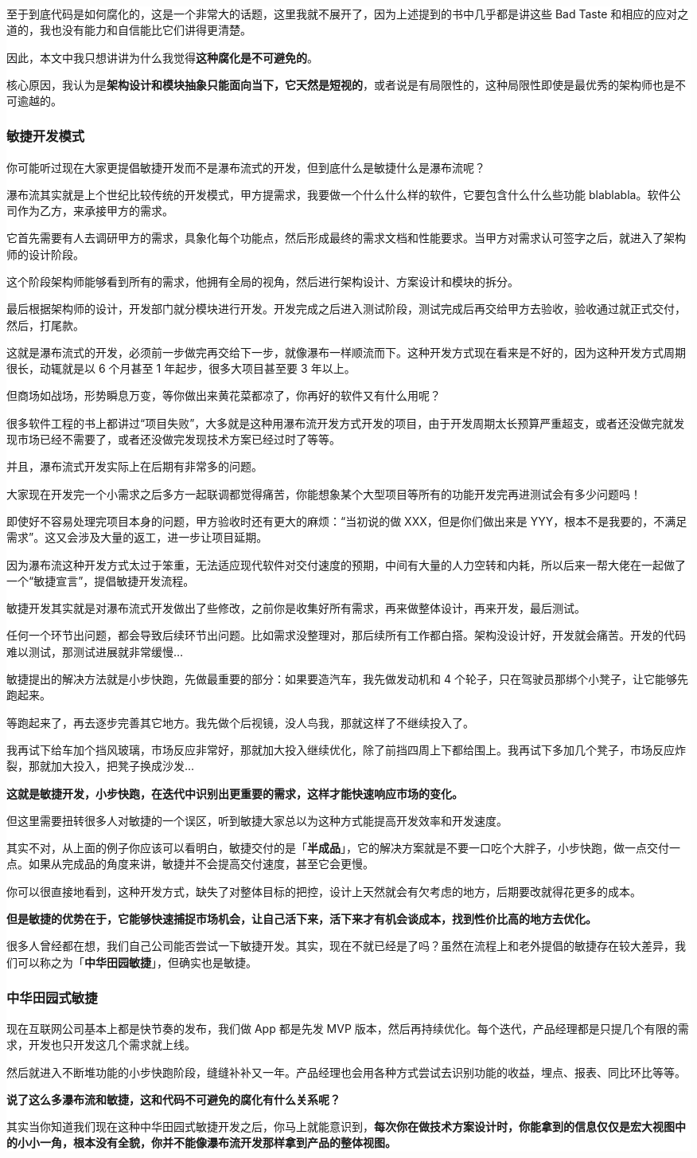 至于到底代码是如何腐化的，这是一个非常大的话题，这里我就不展开了，因为上述提到的书中几乎都是讲这些 Bad Taste 和相应的应对之道的，我也没有能力和自信能比它们讲得更清楚。﻿

因此，本文中我只想讲讲为什么我觉得**这种腐化是不可避免的**。

核心原因，我认为是**架构设计和模块抽象只能面向当下，它天然是短视的**，或者说是有局限性的，这种局限性即使是最优秀的架构师也是不可逾越的。

### 敏捷开发模式

你可能听过现在大家更提倡敏捷开发而不是瀑布流式的开发，但到底什么是敏捷什么是瀑布流呢？

瀑布流其实就是上个世纪比较传统的开发模式，甲方提需求，我要做一个什么什么样的软件，它要包含什么什么些功能 blablabla。软件公司作为乙方，来承接甲方的需求。﻿

它首先需要有人去调研甲方的需求，具象化每个功能点，然后形成最终的需求文档和性能要求。当甲方对需求认可签字之后，就进入了架构师的设计阶段。

这个阶段架构师能够看到所有的需求，他拥有全局的视角，然后进行架构设计、方案设计和模块的拆分。

最后根据架构师的设计，开发部门就分模块进行开发。开发完成之后进入测试阶段，测试完成后再交给甲方去验收，验收通过就正式交付，然后，打尾款。﻿

这就是瀑布流式的开发，必须前一步做完再交给下一步，就像瀑布一样顺流而下。这种开发方式现在看来是不好的，因为这种开发方式周期很长，动辄就是以 6 个月甚至 1 年起步，很多大项目甚至要 3 年以上。

但商场如战场，形势瞬息万变，等你做出来黄花菜都凉了，你再好的软件又有什么用呢？

很多软件工程的书上都讲过“项目失败”，大多就是这种用瀑布流开发方式开发的项目，由于开发周期太长预算严重超支，或者还没做完就发现市场已经不需要了，或者还没做完发现技术方案已经过时了等等。

﻿并且，瀑布流式开发实际上在后期有非常多的问题。

﻿大家现在开发完一个小需求之后多方一起联调都觉得痛苦，你能想象某个大型项目等所有的功能开发完再进测试会有多少问题吗！

﻿即使好不容易处理完项目本身的问题，甲方验收时还有更大的麻烦：“当初说的做 XXX，但是你们做出来是 YYY，根本不是我要的，不满足需求”。这又会涉及大量的返工，进一步让项目延期。

﻿因为瀑布流这种开发方式太过于笨重，无法适应现代软件对交付速度的预期，中间有大量的人力空转和内耗，所以后来一帮大佬在一起做了一个“敏捷宣言”，提倡敏捷开发流程。

﻿敏捷开发其实就是对瀑布流式开发做出了些修改，之前你是收集好所有需求，再来做整体设计，再来开发，最后测试。

﻿任何一个环节出问题，都会导致后续环节出问题。比如需求没整理对，那后续所有工作都白搭。架构没设计好，开发就会痛苦。开发的代码难以测试，那测试进展就非常缓慢…

﻿敏捷提出的解决方法就是小步快跑，先做最重要的部分：如果要造汽车，我先做发动机和 4 个轮子，只在驾驶员那绑个小凳子，让它能够先跑起来。

﻿等跑起来了，再去逐步完善其它地方。我先做个后视镜，没人鸟我，那就这样了不继续投入了。

﻿我再试下给车加个挡风玻璃，市场反应非常好，那就加大投入继续优化，除了前挡四周上下都给围上。我再试下多加几个凳子，市场反应炸裂，那就加大投入，把凳子换成沙发...

﻿**这就是敏捷开发，小步快跑，在迭代中识别出更重要的需求，这样才能快速响应市场的变化。**

﻿但这里需要扭转很多人对敏捷的一个误区，听到敏捷大家总以为这种方式能提高开发效率和开发速度。

﻿其实不对，从上面的例子你应该可以看明白，敏捷交付的是「**半成品**」，它的解决方案就是不要一口吃个大胖子，小步快跑，做一点交付一点。如果从完成品的角度来讲，敏捷并不会提高交付速度，甚至它会更慢。

﻿你可以很直接地看到，这种开发方式，缺失了对整体目标的把控，设计上天然就会有欠考虑的地方，后期要改就得花更多的成本。

﻿**但是敏捷的优势在于，它能够快速捕捉市场机会，让自己活下来，活下来才有机会谈成本，找到性价比高的地方去优化。**

﻿很多人曾经都在想，我们自己公司能否尝试一下敏捷开发。其实，现在不就已经是了吗？虽然在流程上和老外提倡的敏捷存在较大差异，我们可以称之为「**中华田园敏捷**」，但确实也是敏捷。

### **中华田园式敏捷**

现在互联网公司基本上都是快节奏的发布，我们做 App 都是先发 MVP 版本，然后再持续优化。每个迭代，产品经理都是只提几个有限的需求，开发也只开发这几个需求就上线。

﻿然后就进入不断堆功能的小步快跑阶段，缝缝补补又一年。产品经理也会用各种方式尝试去识别功能的收益，埋点、报表、同比环比等等。

﻿**说了这么多瀑布流和敏捷，这和代码不可避免的腐化有什么关系呢？**

﻿其实当你知道我们现在这种中华田园式敏捷开发之后，你马上就能意识到，**每次你在做技术方案设计时，你能拿到的信息仅仅是宏大视图中的小小一角，根本没有全貌，你并不能像瀑布流开发那样拿到产品的整体视图。**
